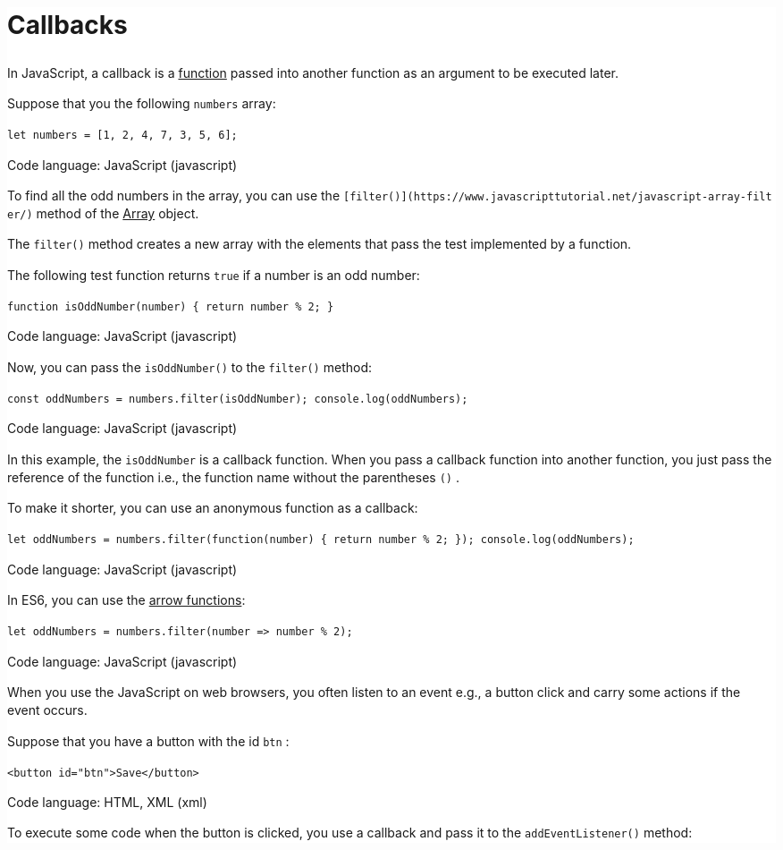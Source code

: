 # Callbacks

###

In JavaScript, a callback is a [function](https://www.javascripttutorial.net/javascript-function/) passed into another function as an argument to be executed later.

Suppose that you the following `numbers` array:

`let numbers = [1, 2, 4, 7, 3, 5, 6]; `

Code language: JavaScript \(javascript\)

To find all the odd numbers in the array, you can use the `[filter()](https://www.javascripttutorial.net/javascript-array-filter/)` method of the [Array](https://www.javascripttutorial.net/javascript-array/) object.

The `filter()` method creates a new array with the elements that pass the test implemented by a function.

The following test function returns `true` if a number is an odd number:

`function isOddNumber(number) { return number % 2; }`

Code language: JavaScript \(javascript\)

Now, you can pass the `isOddNumber()` to the `filter()` method:

`const oddNumbers = numbers.filter(isOddNumber); console.log(oddNumbers); `

Code language: JavaScript \(javascript\)

In this example, the `isOddNumber` is a callback function. When you pass a callback function into another function, you just pass the reference of the function i.e., the function name without the parentheses `()` .

To make it shorter, you can use an anonymous function as a callback:

`let oddNumbers = numbers.filter(function(number) { return number % 2; }); console.log(oddNumbers); `

Code language: JavaScript \(javascript\)

In ES6, you can use the [arrow functions](https://www.javascripttutorial.net/es6/javascript-arrow-function/):

`let oddNumbers = numbers.filter(number => number % 2); `

Code language: JavaScript \(javascript\)

When you use the JavaScript on web browsers, you often listen to an event e.g., a button click and carry some actions if the event occurs.

Suppose that you have a button with the id `btn` :

`<button id="btn">Save</button>`

Code language: HTML, XML \(xml\)

To execute some code when the button is clicked, you use a callback and pass it to the `addEventListener()` method:
